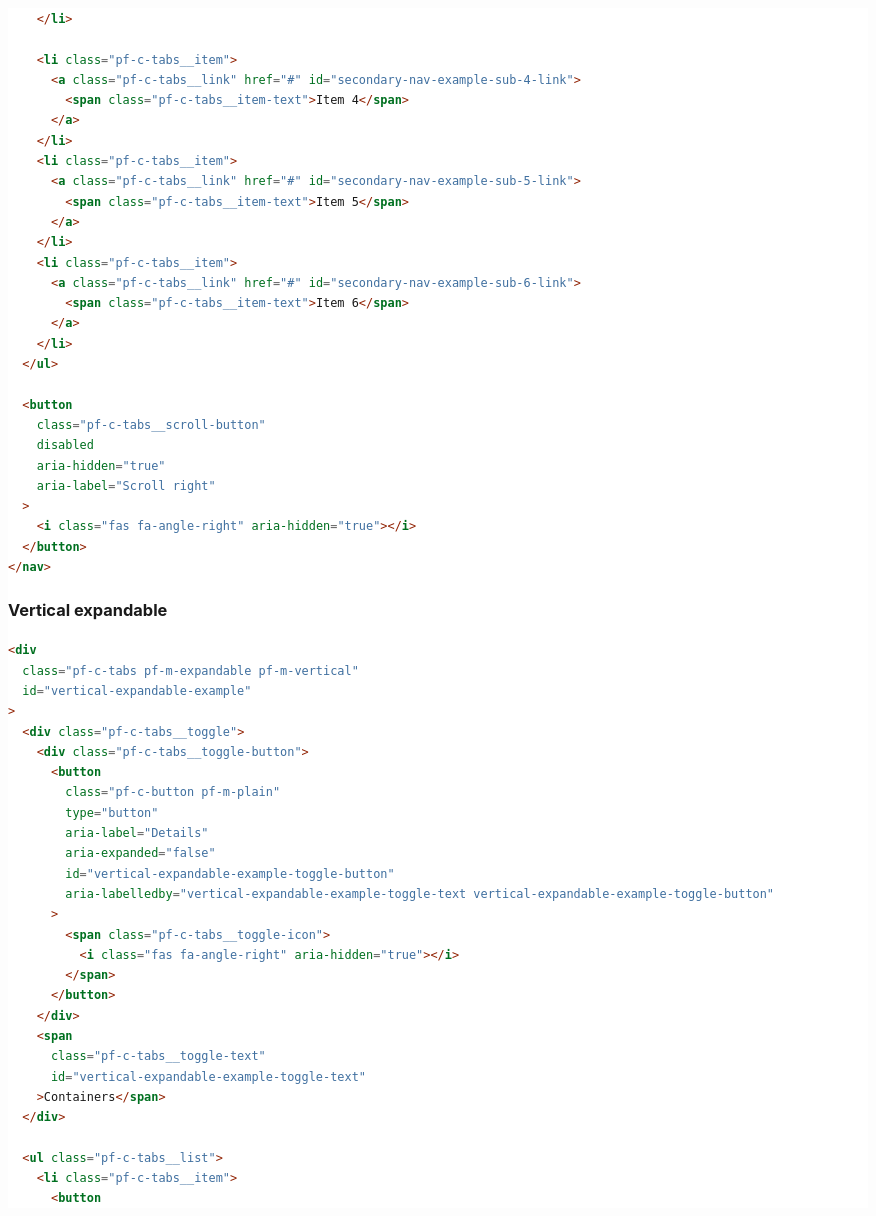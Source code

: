 ```html
    </li>

    <li class="pf-c-tabs__item">
      <a class="pf-c-tabs__link" href="#" id="secondary-nav-example-sub-4-link">
        <span class="pf-c-tabs__item-text">Item 4</span>
      </a>
    </li>
    <li class="pf-c-tabs__item">
      <a class="pf-c-tabs__link" href="#" id="secondary-nav-example-sub-5-link">
        <span class="pf-c-tabs__item-text">Item 5</span>
      </a>
    </li>
    <li class="pf-c-tabs__item">
      <a class="pf-c-tabs__link" href="#" id="secondary-nav-example-sub-6-link">
        <span class="pf-c-tabs__item-text">Item 6</span>
      </a>
    </li>
  </ul>

  <button
    class="pf-c-tabs__scroll-button"
    disabled
    aria-hidden="true"
    aria-label="Scroll right"
  >
    <i class="fas fa-angle-right" aria-hidden="true"></i>
  </button>
</nav>

```

### Vertical expandable

```html
<div
  class="pf-c-tabs pf-m-expandable pf-m-vertical"
  id="vertical-expandable-example"
>
  <div class="pf-c-tabs__toggle">
    <div class="pf-c-tabs__toggle-button">
      <button
        class="pf-c-button pf-m-plain"
        type="button"
        aria-label="Details"
        aria-expanded="false"
        id="vertical-expandable-example-toggle-button"
        aria-labelledby="vertical-expandable-example-toggle-text vertical-expandable-example-toggle-button"
      >
        <span class="pf-c-tabs__toggle-icon">
          <i class="fas fa-angle-right" aria-hidden="true"></i>
        </span>
      </button>
    </div>
    <span
      class="pf-c-tabs__toggle-text"
      id="vertical-expandable-example-toggle-text"
    >Containers</span>
  </div>

  <ul class="pf-c-tabs__list">
    <li class="pf-c-tabs__item">
      <button
```